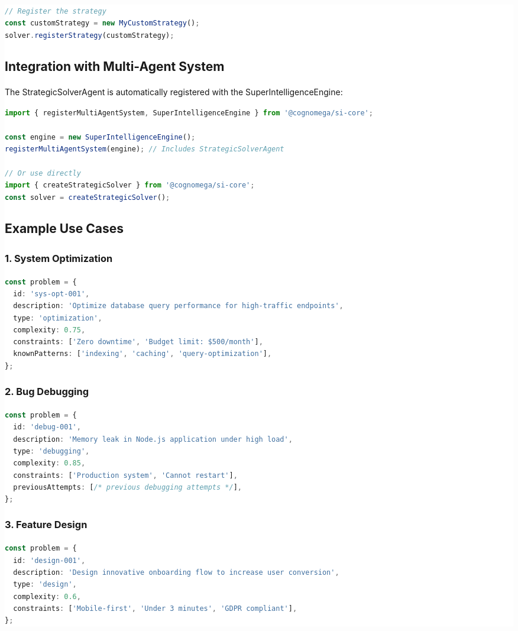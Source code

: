 ```typescript
// Register the strategy
const customStrategy = new MyCustomStrategy();
solver.registerStrategy(customStrategy);
```

## Integration with Multi-Agent System

The StrategicSolverAgent is automatically registered with the SuperIntelligenceEngine:

```typescript
import { registerMultiAgentSystem, SuperIntelligenceEngine } from '@cognomega/si-core';

const engine = new SuperIntelligenceEngine();
registerMultiAgentSystem(engine); // Includes StrategicSolverAgent

// Or use directly
import { createStrategicSolver } from '@cognomega/si-core';
const solver = createStrategicSolver();
```

## Example Use Cases

### 1. System Optimization
```typescript
const problem = {
  id: 'sys-opt-001',
  description: 'Optimize database query performance for high-traffic endpoints',
  type: 'optimization',
  complexity: 0.75,
  constraints: ['Zero downtime', 'Budget limit: $500/month'],
  knownPatterns: ['indexing', 'caching', 'query-optimization'],
};
```

### 2. Bug Debugging
```typescript
const problem = {
  id: 'debug-001',
  description: 'Memory leak in Node.js application under high load',
  type: 'debugging',
  complexity: 0.85,
  constraints: ['Production system', 'Cannot restart'],
  previousAttempts: [/* previous debugging attempts */],
};
```

### 3. Feature Design
```typescript
const problem = {
  id: 'design-001',
  description: 'Design innovative onboarding flow to increase user conversion',
  type: 'design',
  complexity: 0.6,
  constraints: ['Mobile-first', 'Under 3 minutes', 'GDPR compliant'],
};
```
